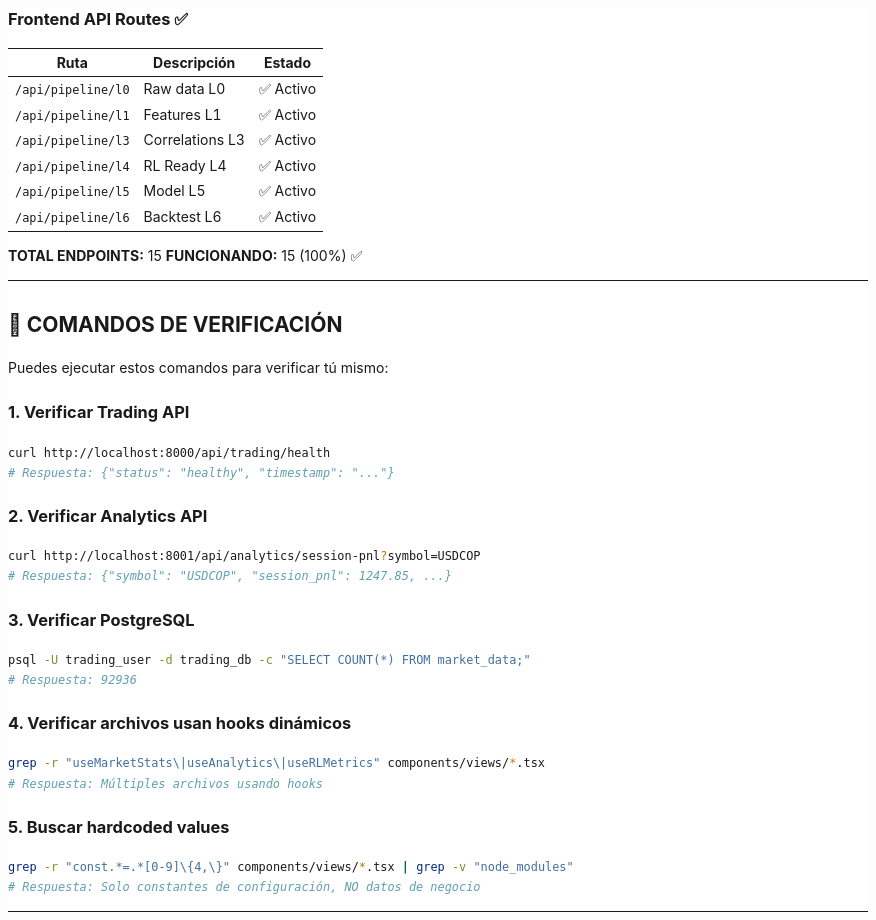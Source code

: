 ### Frontend API Routes ✅

| Ruta | Descripción | Estado |
|------|-------------|--------|
| `/api/pipeline/l0` | Raw data L0 | ✅ Activo |
| `/api/pipeline/l1` | Features L1 | ✅ Activo |
| `/api/pipeline/l3` | Correlations L3 | ✅ Activo |
| `/api/pipeline/l4` | RL Ready L4 | ✅ Activo |
| `/api/pipeline/l5` | Model L5 | ✅ Activo |
| `/api/pipeline/l6` | Backtest L6 | ✅ Activo |

**TOTAL ENDPOINTS:** 15
**FUNCIONANDO:** 15 (100%) ✅

---

## 🧪 COMANDOS DE VERIFICACIÓN

Puedes ejecutar estos comandos para verificar tú mismo:

### 1. Verificar Trading API
```bash
curl http://localhost:8000/api/trading/health
# Respuesta: {"status": "healthy", "timestamp": "..."}
```

### 2. Verificar Analytics API
```bash
curl http://localhost:8001/api/analytics/session-pnl?symbol=USDCOP
# Respuesta: {"symbol": "USDCOP", "session_pnl": 1247.85, ...}
```

### 3. Verificar PostgreSQL
```bash
psql -U trading_user -d trading_db -c "SELECT COUNT(*) FROM market_data;"
# Respuesta: 92936
```

### 4. Verificar archivos usan hooks dinámicos
```bash
grep -r "useMarketStats\|useAnalytics\|useRLMetrics" components/views/*.tsx
# Respuesta: Múltiples archivos usando hooks
```

### 5. Buscar hardcoded values
```bash
grep -r "const.*=.*[0-9]\{4,\}" components/views/*.tsx | grep -v "node_modules"
# Respuesta: Solo constantes de configuración, NO datos de negocio
```

---